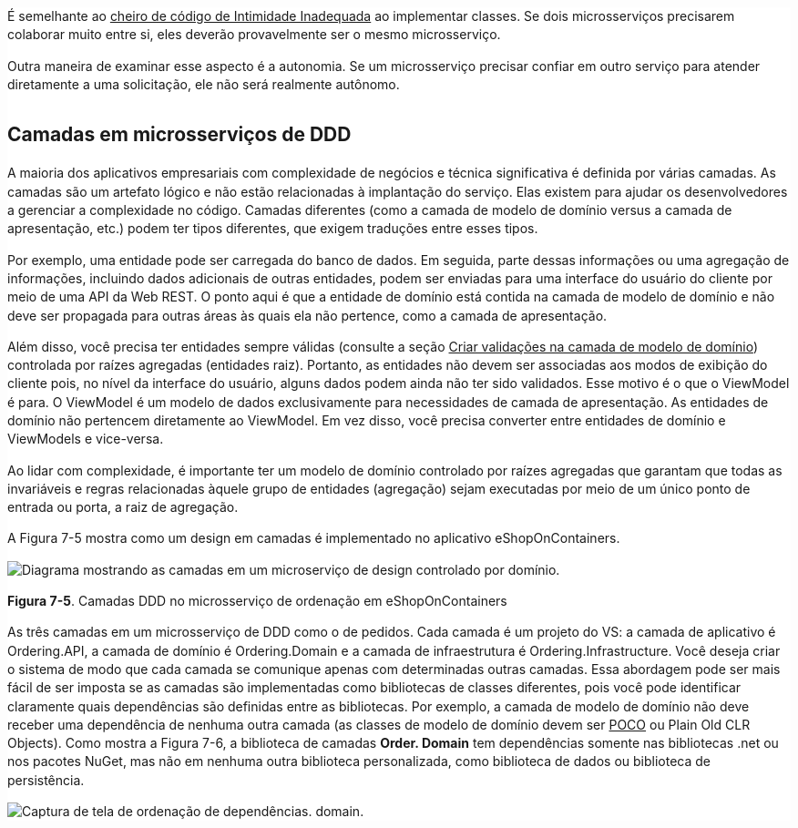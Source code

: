 É semelhante ao [cheiro de código de Intimidade Inadequada](https://sourcemaking.com/refactoring/smells/inappropriate-intimacy) ao implementar classes. Se dois microsserviços precisarem colaborar muito entre si, eles deverão provavelmente ser o mesmo microsserviço.

Outra maneira de examinar esse aspecto é a autonomia. Se um microsserviço precisar confiar em outro serviço para atender diretamente a uma solicitação, ele não será realmente autônomo.

## <a name="layers-in-ddd-microservices"></a>Camadas em microsserviços de DDD

A maioria dos aplicativos empresariais com complexidade de negócios e técnica significativa é definida por várias camadas. As camadas são um artefato lógico e não estão relacionadas à implantação do serviço. Elas existem para ajudar os desenvolvedores a gerenciar a complexidade no código. Camadas diferentes (como a camada de modelo de domínio versus a camada de apresentação, etc.) podem ter tipos diferentes, que exigem traduções entre esses tipos.

Por exemplo, uma entidade pode ser carregada do banco de dados. Em seguida, parte dessas informações ou uma agregação de informações, incluindo dados adicionais de outras entidades, podem ser enviadas para uma interface do usuário do cliente por meio de uma API da Web REST. O ponto aqui é que a entidade de domínio está contida na camada de modelo de domínio e não deve ser propagada para outras áreas às quais ela não pertence, como a camada de apresentação.

Além disso, você precisa ter entidades sempre válidas (consulte a seção [Criar validações na camada de modelo de domínio](domain-model-layer-validations.md)) controlada por raízes agregadas (entidades raiz). Portanto, as entidades não devem ser associadas aos modos de exibição do cliente pois, no nível da interface do usuário, alguns dados podem ainda não ter sido validados. Esse motivo é o que o ViewModel é para. O ViewModel é um modelo de dados exclusivamente para necessidades de camada de apresentação. As entidades de domínio não pertencem diretamente ao ViewModel. Em vez disso, você precisa converter entre entidades de domínio e ViewModels e vice-versa.

Ao lidar com complexidade, é importante ter um modelo de domínio controlado por raízes agregadas que garantam que todas as invariáveis e regras relacionadas àquele grupo de entidades (agregação) sejam executadas por meio de um único ponto de entrada ou porta, a raiz de agregação.

A Figura 7-5 mostra como um design em camadas é implementado no aplicativo eShopOnContainers.

![Diagrama mostrando as camadas em um microserviço de design controlado por domínio.](./media/ddd-oriented-microservice/domain-driven-design-microservice.png)

**Figura 7-5**. Camadas DDD no microsserviço de ordenação em eShopOnContainers

As três camadas em um microsserviço de DDD como o de pedidos. Cada camada é um projeto do VS: a camada de aplicativo é Ordering.API, a camada de domínio é Ordering.Domain e a camada de infraestrutura é Ordering.Infrastructure. Você deseja criar o sistema de modo que cada camada se comunique apenas com determinadas outras camadas. Essa abordagem pode ser mais fácil de ser imposta se as camadas são implementadas como bibliotecas de classes diferentes, pois você pode identificar claramente quais dependências são definidas entre as bibliotecas. Por exemplo, a camada de modelo de domínio não deve receber uma dependência de nenhuma outra camada (as classes de modelo de domínio devem ser [POCO](https://en.wikipedia.org/wiki/Plain_Old_CLR_Object) ou Plain Old CLR Objects). Como mostra a Figura 7-6, a biblioteca de camadas **Order. Domain** tem dependências somente nas bibliotecas .net ou nos pacotes NuGet, mas não em nenhuma outra biblioteca personalizada, como biblioteca de dados ou biblioteca de persistência.

![Captura de tela de ordenação de dependências. domain.](./media/ddd-oriented-microservice/ordering-domain-dependencies.png)
